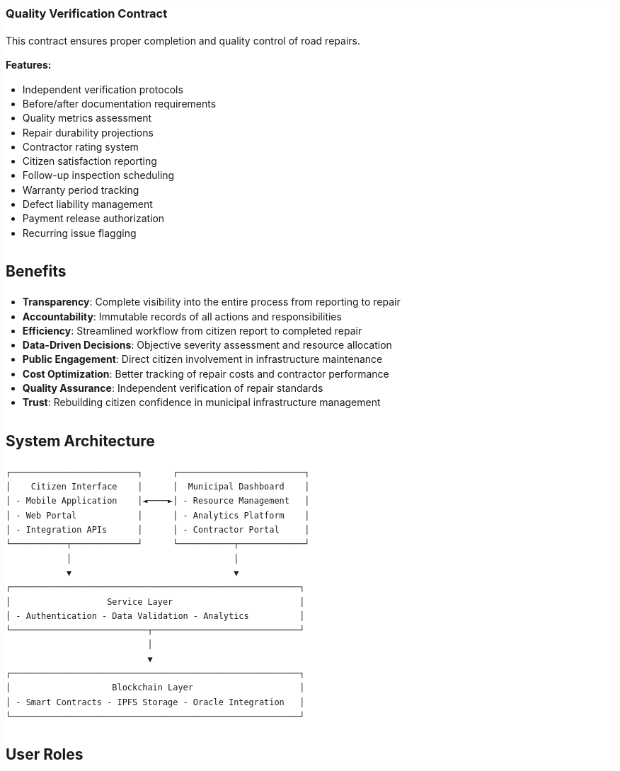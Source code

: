 ### Quality Verification Contract

This contract ensures proper completion and quality control of road repairs.

**Features:**
- Independent verification protocols
- Before/after documentation requirements
- Quality metrics assessment
- Repair durability projections
- Contractor rating system
- Citizen satisfaction reporting
- Follow-up inspection scheduling
- Warranty period tracking
- Defect liability management
- Payment release authorization
- Recurring issue flagging

## Benefits

- **Transparency**: Complete visibility into the entire process from reporting to repair
- **Accountability**: Immutable records of all actions and responsibilities
- **Efficiency**: Streamlined workflow from citizen report to completed repair
- **Data-Driven Decisions**: Objective severity assessment and resource allocation
- **Public Engagement**: Direct citizen involvement in infrastructure maintenance
- **Cost Optimization**: Better tracking of repair costs and contractor performance
- **Quality Assurance**: Independent verification of repair standards
- **Trust**: Rebuilding citizen confidence in municipal infrastructure management

## System Architecture

```
┌─────────────────────────┐      ┌─────────────────────────┐
│    Citizen Interface    │      │  Municipal Dashboard    │
│ - Mobile Application    │◄────►│ - Resource Management   │
│ - Web Portal            │      │ - Analytics Platform    │
│ - Integration APIs      │      │ - Contractor Portal     │
└───────────┬─────────────┘      └───────────┬─────────────┘
            │                                │
            ▼                                ▼
┌─────────────────────────────────────────────────────────┐
│                   Service Layer                         │
│ - Authentication - Data Validation - Analytics          │
└───────────────────────────┬─────────────────────────────┘
                            │
                            ▼
┌─────────────────────────────────────────────────────────┐
│                    Blockchain Layer                     │
│ - Smart Contracts - IPFS Storage - Oracle Integration   │
└─────────────────────────────────────────────────────────┘
```

## User Roles
